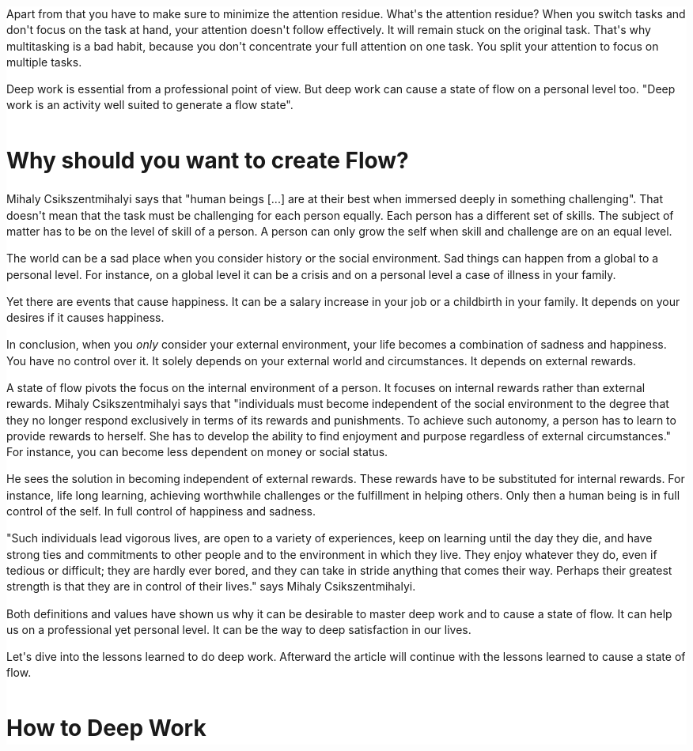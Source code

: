 Apart from that you have to make sure to minimize the attention residue. What's the attention residue? When you switch tasks and don't focus on the task at hand, your attention doesn't follow effectively. It will remain stuck on the original task. That's why multitasking is a bad habit, because you don't concentrate your full attention on one task. You split your attention to focus on multiple tasks.

Deep work is essential from a professional point of view. But deep work can cause a state of flow on a personal level too. "Deep work is an activity well suited to generate a flow state".

# Why should you want to create Flow?

Mihaly Csikszentmihalyi says that "human beings [...] are at their best when immersed deeply in something challenging". That doesn't mean that the task must be challenging for each person equally. Each person has a different set of skills. The subject of matter has to be on the level of skill of a person. A person can only grow the self when skill and challenge are on an equal level.

The world can be a sad place when you consider history or the social environment. Sad things can happen from a global to a personal level. For instance, on a global level it can be a crisis and on a personal level a case of illness in your family.

Yet there are events that cause happiness. It can be a salary increase in your job or a childbirth in your family. It depends on your desires if it causes happiness.

In conclusion, when you _only_ consider your external environment, your life becomes a combination of sadness and happiness. You have no control over it. It solely depends on your external world and circumstances. It depends on external rewards.

A state of flow pivots the focus on the internal environment of a person. It focuses on internal rewards rather than external rewards. Mihaly Csikszentmihalyi says that "individuals must become independent of the social environment to the degree that they no longer respond exclusively in terms of its rewards and punishments. To achieve such autonomy, a person has to learn to provide rewards to herself. She has to develop the ability to find enjoyment and purpose regardless of external circumstances." For instance, you can become less dependent on money or social status.

He sees the solution in becoming independent of external rewards. These rewards have to be substituted for internal rewards. For instance, life long learning, achieving worthwhile challenges or the fulfillment in helping others. Only then a human being is in full control of the self. In full control of happiness and sadness.

"Such individuals lead vigorous lives, are open to a variety of experiences, keep on learning until the day they die, and have strong ties and commitments to other people and to the environment in which they live. They enjoy whatever they do, even if tedious or difficult; they are hardly ever bored, and they can take in stride anything that comes their way. Perhaps their greatest strength is that they are in control of their lives." says Mihaly Csikszentmihalyi.

<Divider />

Both definitions and values have shown us why it can be desirable to master deep work and to cause a state of flow. It can help us on a professional yet personal level. It can be the way to deep satisfaction in our lives.

Let's dive into the lessons learned to do deep work. Afterward the article will continue with the lessons learned to cause a state of flow.

# How to Deep Work
